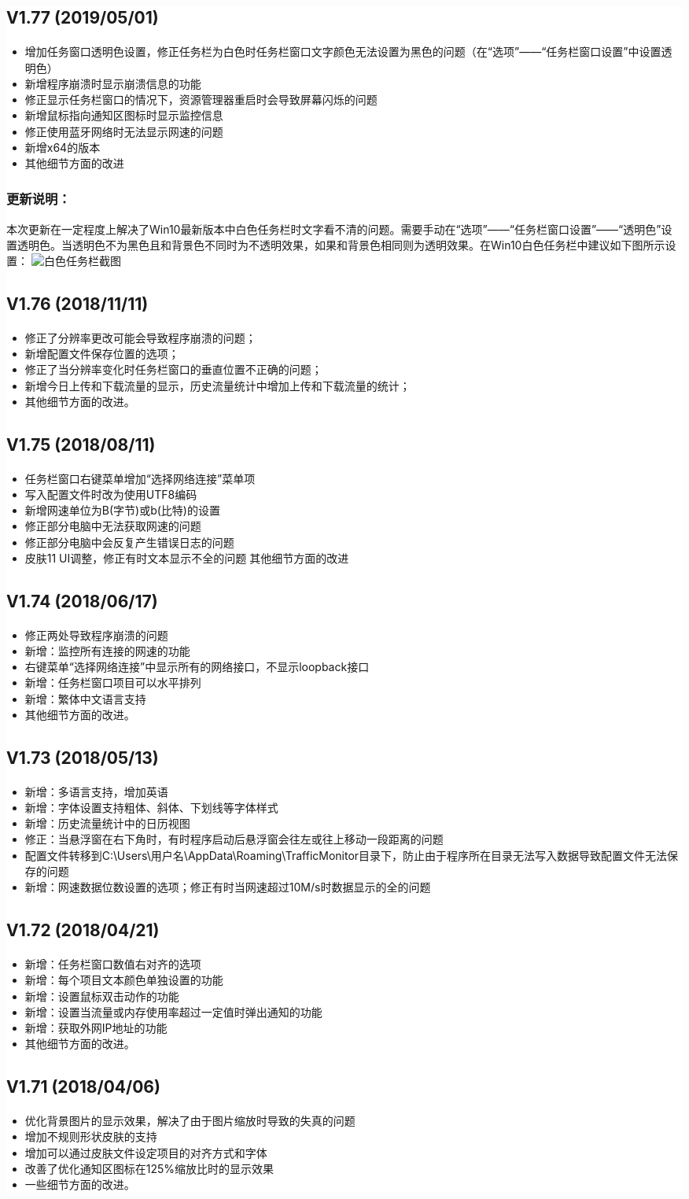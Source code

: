 ## V1.77 (2019/05/01)
* 增加任务窗口透明色设置，修正任务栏为白色时任务栏窗口文字颜色无法设置为黑色的问题（在“选项”——“任务栏窗口设置”中设置透明色）
* 新增程序崩溃时显示崩溃信息的功能
* 修正显示任务栏窗口的情况下，资源管理器重启时会导致屏幕闪烁的问题
* 新增鼠标指向通知区图标时显示监控信息
* 修正使用蓝牙网络时无法显示网速的问题
* 新增x64的版本
* 其他细节方面的改进
### 更新说明：
本次更新在一定程度上解决了Win10最新版本中白色任务栏时文字看不清的问题。需要手动在“选项”——“任务栏窗口设置”——“透明色”设置透明色。当透明色不为黑色且和背景色不同时为不透明效果，如果和背景色相同则为透明效果。在Win10白色任务栏中建议如下图所示设置：
![白色任务栏截图](https://user-images.githubusercontent.com/30562462/57004858-36b55300-6c05-11e9-89d8-9911dc99f09c.PNG)
## V1.76 (2018/11/11)
* 修正了分辨率更改可能会导致程序崩溃的问题；
* 新增配置文件保存位置的选项；
* 修正了当分辨率变化时任务栏窗口的垂直位置不正确的问题；
* 新增今日上传和下载流量的显示，历史流量统计中增加上传和下载流量的统计；
* 其他细节方面的改进。
## V1.75 (2018/08/11)
* 任务栏窗口右键菜单增加“选择网络连接”菜单项
* 写入配置文件时改为使用UTF8编码
* 新增网速单位为B(字节)或b(比特)的设置
* 修正部分电脑中无法获取网速的问题
* 修正部分电脑中会反复产生错误日志的问题
* 皮肤11 UI调整，修正有时文本显示不全的问题
其他细节方面的改进
## V1.74 (2018/06/17)
* 修正两处导致程序崩溃的问题
* 新增：监控所有连接的网速的功能
* 右键菜单“选择网络连接”中显示所有的网络接口，不显示loopback接口
* 新增：任务栏窗口项目可以水平排列
* 新增：繁体中文语言支持
* 其他细节方面的改进。
## V1.73 (2018/05/13)
* 新增：多语言支持，增加英语
* 新增：字体设置支持粗体、斜体、下划线等字体样式
* 新增：历史流量统计中的日历视图
* 修正：当悬浮窗在右下角时，有时程序启动后悬浮窗会往左或往上移动一段距离的问题
* 配置文件转移到C:\Users\用户名\AppData\Roaming\TrafficMonitor目录下，防止由于程序所在目录无法写入数据导致配置文件无法保存的问题
* 新增：网速数据位数设置的选项；修正有时当网速超过10M/s时数据显示的全的问题
## V1.72 (2018/04/21)
* 新增：任务栏窗口数值右对齐的选项
* 新增：每个项目文本颜色单独设置的功能
* 新增：设置鼠标双击动作的功能
* 新增：设置当流量或内存使用率超过一定值时弹出通知的功能
* 新增：获取外网IP地址的功能
* 其他细节方面的改进。
## V1.71 (2018/04/06)
* 优化背景图片的显示效果，解决了由于图片缩放时导致的失真的问题
* 增加不规则形状皮肤的支持
* 增加可以通过皮肤文件设定项目的对齐方式和字体
* 改善了优化通知区图标在125%缩放比时的显示效果
* 一些细节方面的改进。